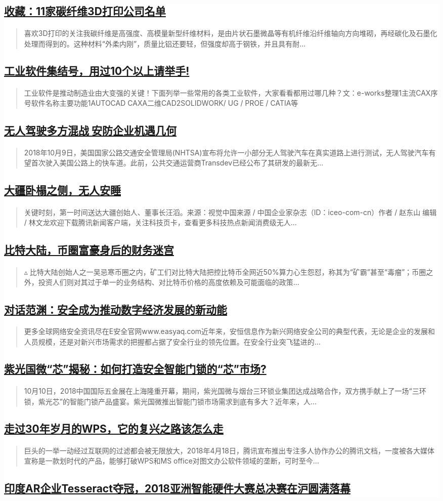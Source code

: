  ## [收藏：11家碳纤维3D打印公司名单](http://mp.weixin.qq.com/s?src=11&timestamp=1539246607&ver=1175&signature=rlRoznozCc6x-2L6Yl0axeGfe84fzAJA4gtpwkQ6YUz4ItOHi9mY0pOBOMypJAyEd4qxXV1pVDXaoeVeAtlon9QSRN-n6rT7HOouv6Qf44W7lp-qeVIU8abpWV-cDfue&new=1)
 > 喜欢3D打印的关注我碳纤维是高强度、高模量新型纤维材料，是由片状石墨微晶等有机纤维沿纤维轴向方向堆砌，再经碳化及石墨化处理而得到的。这种材料“外柔内刚”，质量比铝还要轻，但强度却高于钢铁，并且具有耐...
 ## [工业软件集结号，用过10个以上请举手!](http://mp.weixin.qq.com/s?src=11&timestamp=1539246607&ver=1175&signature=HjgxCpbBs-GZ5suagUm4NjiXjNZcUiCWv8uTwt2vbYyhGXOIHrTnjF2-jx4KLSq3hmhQi3YGLK3jfMROZwOsDsdFSdRGaYMhohFfSm-6hWzTNZ0KBWD-kW5qiCeoJq-g&new=1)
 > 工业软件是推动制造业由大变强的关键！下面列举一些常用的各类工业软件，大家看看都用过哪几种？文：e-works整理1主流CAX序号软件名称主要功能1AUTOCAD CAXA二维CAD2SOLIDWORK/ UG / PROE / CATIA等
 ## [无人驾驶多方混战 安防企业机遇几何](http://mp.weixin.qq.com/s?src=11&timestamp=1539246607&ver=1175&signature=9uJKsQOpG08QmfVFy0vXe6wiHrm4jun-uKK5Oq0NuTp6XkSCa4CZrUg3AlMrR3IwCijA9DaVTtUUSl7d6R9Nz3ANbVr0P7hrA7i3XlAr7IPyqnBXnmT7W5khitMZga1F&new=1)
 > 2018年10月9日，美国国家公路交通安全管理局(NHTSA)宣布将允许一小部分无人驾驶汽车在真实道路上进行测试，无人驾驶汽车有望首次驶入美国公路上的快车道。此前，公共交通运营商Transdev已经公布了其研发的最新无...
 ## [大疆卧榻之侧，无人安睡](http://mp.weixin.qq.com/s?src=11&timestamp=1539246607&ver=1175&signature=UVV0wKhsaGfDZms*eULuobpVzEfFH8hyoxHnxyUu6Vrg2ESxoOVnyWH5CNDKtg4whf-ib6muAABzYXy8ONaZXsf7NSdjhI1UL6Ri6ADspJtGQeLwmsYmPYIt7w2lQOCm&new=1)
 > 关键时刻，第一时间送达大疆创始人、董事长汪滔。来源：视觉中国来源 / 中国企业家杂志（ID：iceo-com-cn）作者 / 赵东山  编辑 / 林文龙欢迎下载腾讯新闻客户端，关注科技页卡，查看更多科技热点新闻消费级无人...
 ## [比特大陆，币圈富豪身后的财务迷宫](http://mp.weixin.qq.com/s?src=11&timestamp=1539246607&ver=1175&signature=k4GL*h6e6bYaBae1iXiHqJgrNQJhyJ*f3Yfay0NsIsgC3dR*sW2h*GlGOQaSGhRZs8lDRMBUSKl*YJEQDw0Qbk2CG8jYUkVoCvcZjlDlsfIr8DJBrGKDmIr7RJDiZ6QH&new=1)
 > ▵ 比特大陆创始人之一吴忌寒币圈之内，矿工们对比特大陆把控比特币全网近50%算力心生怨怼，称其为“矿霸”甚至“毒瘤”；币圈之外，投资人们则对其过于单一的业务结构、对比特币价格的高度依赖及可能面临的政策...
 ## [对话范渊：安全成为推动数字经济发展的新动能](http://mp.weixin.qq.com/s?src=11&timestamp=1539246607&ver=1175&signature=5*4NdvV54yV9EDTGQQvnj2*g4VcCKZA006BTtHeErwGQ80gHMtSEHldBbsflEwgRsUcm8A6WHkSed*aHSOnpzx1Wkru2*d2wyBwQ*hV-tCibTbRiP1M5E4SYcBwQcVMf&new=1)
 > 更多全球网络安全资讯尽在E安全官网www.easyaq.com近年来，安恒信息作为新兴网络安全公司的典型代表，无论是企业的发展和人员规模，还是对新兴市场需求的把握都占据了安全行业的领先位置。在安全行业突飞猛进的...
 ## [紫光国微“芯”揭秘：如何打造安全智能门锁的“芯”市场?](http://mp.weixin.qq.com/s?src=11&timestamp=1539246607&ver=1175&signature=zzRXpQ7lIllLr8WnCDxp5DiUQYRFuY88ey3uEB6INeiJMEUn8CkntZpwX61dn19nOa7DsoU0KXeN0NHf7g1asN2QPEaMDqwmKbf3dJBKkBwyOakWROubewt8dBXVwzHF&new=1)
 > 10月10日，2018中国国际五金展在上海隆重开幕，期间，紫光国微与烟台三环锁业集团达成战略合作，双方携手献上了一场“三环锁，紫光芯”的智能门锁产品盛宴。紫光国微推出智能门锁市场需求到底有多大？近年来，人...
 ## [走过30年岁月的WPS，它的复兴之路该怎么走](http://mp.weixin.qq.com/s?src=11&timestamp=1539246607&ver=1175&signature=UAv3GMIkhamrxXidY0VvRYC94BF5JJltnqB8Ip3HlIwK796*scXoOX0ytR7E73Hme8iW6QndjQ2Zhgb5WhdUqfZt6eSYghsn3VPIUuPk7x7m7M7op1HDYO85IDcCilg7&new=1)
 > 巨头的一举一动经过互联网的过滤都会被无限放大，2018年4月18日，腾讯宣布推出专注多人协作办公的腾讯文档，一度被各大媒体宣称是一款划时代的产品，能够打破WPS和MS office对图文办公软件领域的垄断，可时至今...
 ## [印度AR企业Tesseract夺冠，2018亚洲智能硬件大赛总决赛在沪圆满落幕](http://mp.weixin.qq.com/s?src=11&timestamp=1539246607&ver=1175&signature=5YjKsAW5QsZKdq6xqtqlixMPxd**hKunW7AFEl4YWQoTvWF9*IhicAdPjuIA9UsuSjo0CiXvMkCWQlUHkztbhJg-l*DI3tjr-VKHIAd4-zFzwkP8J3Zgl8h*2*1kQaRU&new=1)